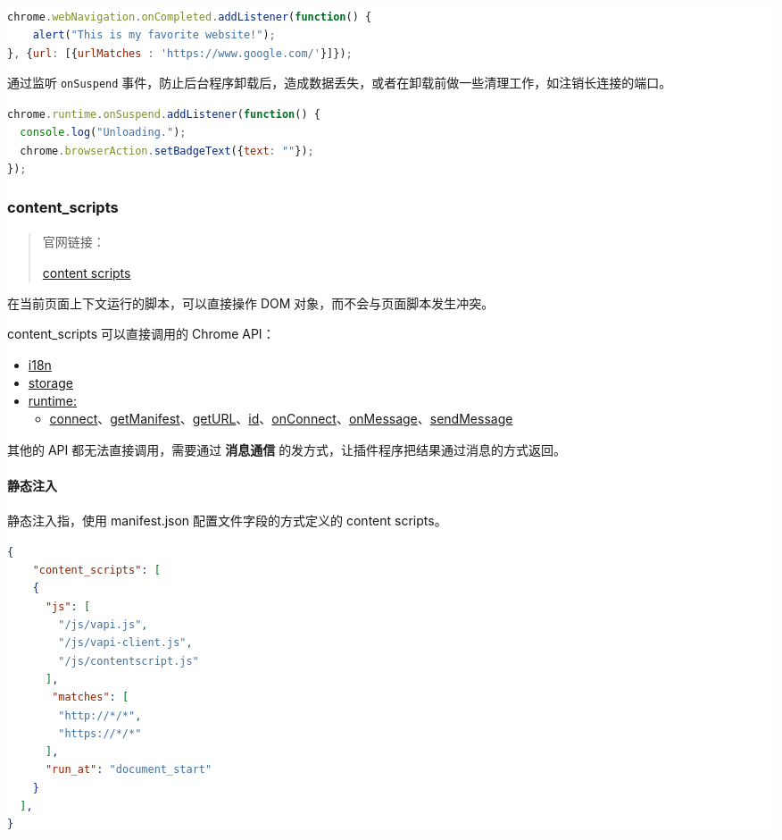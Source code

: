 ```js
chrome.webNavigation.onCompleted.addListener(function() {
    alert("This is my favorite website!");
}, {url: [{urlMatches : 'https://www.google.com/'}]});
```

通过监听 `onSuspend` 事件，防止后台程序卸载后，造成数据丢失，或者在卸载前做一些清理工作，如注销长连接的端口。

```js
chrome.runtime.onSuspend.addListener(function() {
  console.log("Unloading.");
  chrome.browserAction.setBadgeText({text: ""});
});
```

### content_scripts

> 官网链接：
>
> [content scripts](https://developer.chrome.com/docs/extensions/mv2/content_scripts/)

在当前页面上下文运行的脚本，可以直接操作 DOM 对象，而不会与页面脚本发生冲突。

content_scripts 可以直接调用的 Chrome API：

- [i18n](https://developer.chrome.com/docs/extensions/reference/i18n/)
- [storage](https://developer.chrome.com/docs/extensions/reference/storage/)
- [runtime:](https://developer.chrome.com/docs/extensions/reference/runtime/)
  - [connect](https://developer.chrome.com/docs/extensions/reference/runtime#method-connect)、[getManifest](https://developer.chrome.com/docs/extensions/reference/runtime#method-getManifest)、[getURL](https://developer.chrome.com/docs/extensions/reference/runtime#method-getURL)、[id](https://developer.chrome.com/docs/extensions/reference/runtime#property-id)、[onConnect](https://developer.chrome.com/docs/extensions/reference/runtime#event-onConnect)、[onMessage](https://developer.chrome.com/docs/extensions/reference/runtime#event-onMessage)、[sendMessage](https://developer.chrome.com/docs/extensions/reference/runtime#method-sendMessage)

其他的 API 都无法直接调用，需要通过 **消息通信** 的发方式，让插件程序把结果通过消息的方式返回。

#### 静态注入

静态注入指，使用 manifest.json 配置文件字段的方式定义的 content scripts。

```json
{
    "content_scripts": [
    {
      "js": [
        "/js/vapi.js",
        "/js/vapi-client.js",
        "/js/contentscript.js"
      ],
       "matches": [
        "http://*/*",
        "https://*/*"
      ],
      "run_at": "document_start"
    }
  ],
}
```
